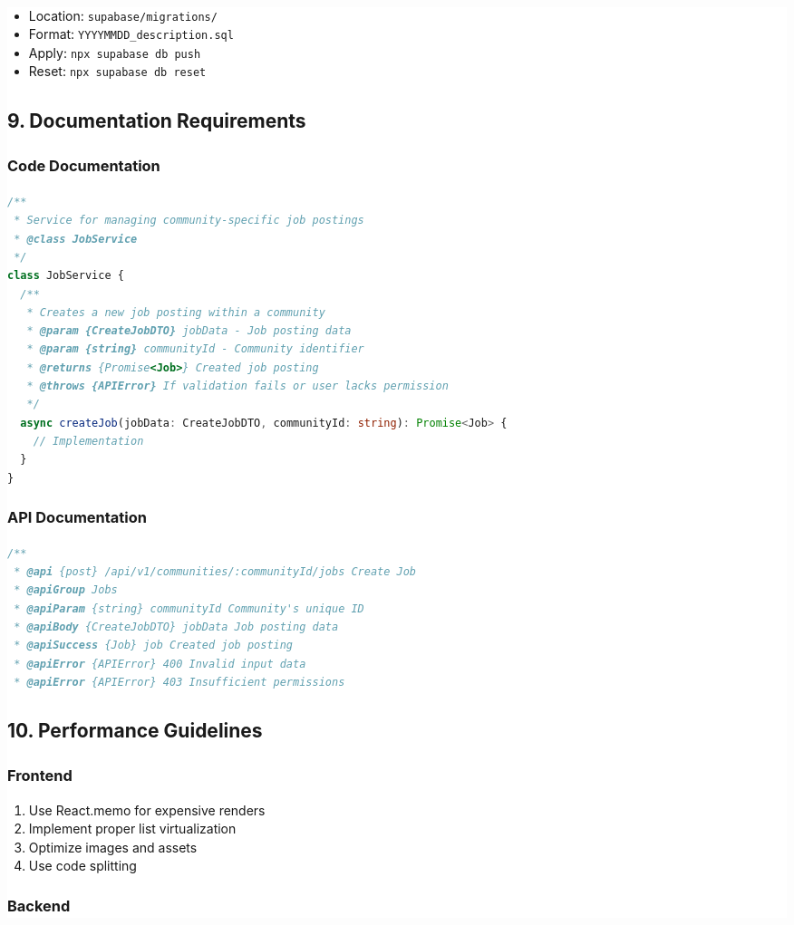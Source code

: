 - Location: `supabase/migrations/`
- Format: `YYYYMMDD_description.sql`
- Apply: `npx supabase db push`
- Reset: `npx supabase db reset`

## 9. Documentation Requirements

### Code Documentation

```typescript
/**
 * Service for managing community-specific job postings
 * @class JobService
 */
class JobService {
  /**
   * Creates a new job posting within a community
   * @param {CreateJobDTO} jobData - Job posting data
   * @param {string} communityId - Community identifier
   * @returns {Promise<Job>} Created job posting
   * @throws {APIError} If validation fails or user lacks permission
   */
  async createJob(jobData: CreateJobDTO, communityId: string): Promise<Job> {
    // Implementation
  }
}
```

### API Documentation

```typescript
/**
 * @api {post} /api/v1/communities/:communityId/jobs Create Job
 * @apiGroup Jobs
 * @apiParam {string} communityId Community's unique ID
 * @apiBody {CreateJobDTO} jobData Job posting data
 * @apiSuccess {Job} job Created job posting
 * @apiError {APIError} 400 Invalid input data
 * @apiError {APIError} 403 Insufficient permissions
```

## 10. Performance Guidelines

### Frontend

1. Use React.memo for expensive renders
2. Implement proper list virtualization
3. Optimize images and assets
4. Use code splitting

### Backend

